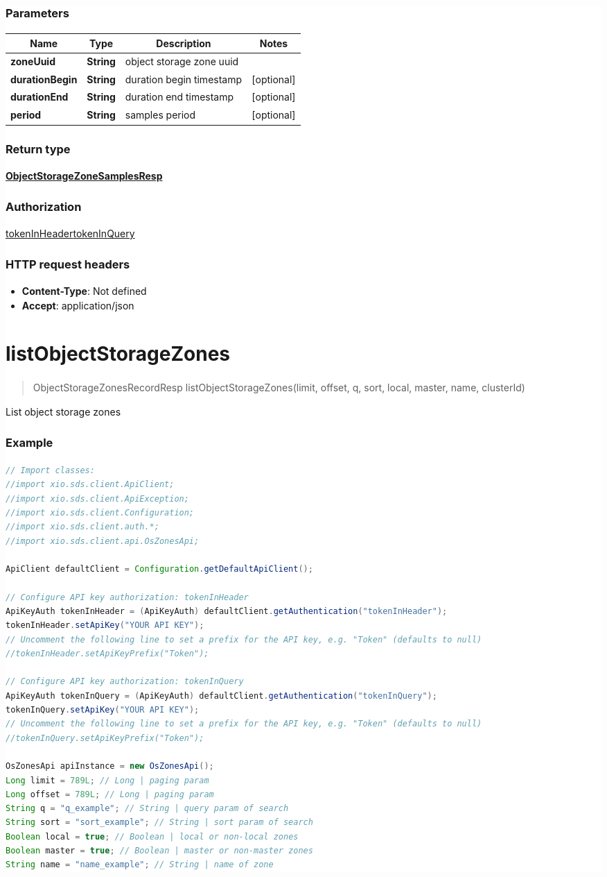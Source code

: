 ```java
```

### Parameters

Name | Type | Description  | Notes
------------- | ------------- | ------------- | -------------
 **zoneUuid** | **String**| object storage zone uuid |
 **durationBegin** | **String**| duration begin timestamp | [optional]
 **durationEnd** | **String**| duration end timestamp | [optional]
 **period** | **String**| samples period | [optional]

### Return type

[**ObjectStorageZoneSamplesResp**](ObjectStorageZoneSamplesResp.md)

### Authorization

[tokenInHeader](../README.md#tokenInHeader)[tokenInQuery](../README.md#tokenInQuery)

### HTTP request headers

 - **Content-Type**: Not defined
 - **Accept**: application/json

<a name="listObjectStorageZones"></a>
# **listObjectStorageZones**
> ObjectStorageZonesRecordResp listObjectStorageZones(limit, offset, q, sort, local, master, name, clusterId)



List object storage zones

### Example
```java
// Import classes:
//import xio.sds.client.ApiClient;
//import xio.sds.client.ApiException;
//import xio.sds.client.Configuration;
//import xio.sds.client.auth.*;
//import xio.sds.client.api.OsZonesApi;

ApiClient defaultClient = Configuration.getDefaultApiClient();

// Configure API key authorization: tokenInHeader
ApiKeyAuth tokenInHeader = (ApiKeyAuth) defaultClient.getAuthentication("tokenInHeader");
tokenInHeader.setApiKey("YOUR API KEY");
// Uncomment the following line to set a prefix for the API key, e.g. "Token" (defaults to null)
//tokenInHeader.setApiKeyPrefix("Token");

// Configure API key authorization: tokenInQuery
ApiKeyAuth tokenInQuery = (ApiKeyAuth) defaultClient.getAuthentication("tokenInQuery");
tokenInQuery.setApiKey("YOUR API KEY");
// Uncomment the following line to set a prefix for the API key, e.g. "Token" (defaults to null)
//tokenInQuery.setApiKeyPrefix("Token");

OsZonesApi apiInstance = new OsZonesApi();
Long limit = 789L; // Long | paging param
Long offset = 789L; // Long | paging param
String q = "q_example"; // String | query param of search
String sort = "sort_example"; // String | sort param of search
Boolean local = true; // Boolean | local or non-local zones
Boolean master = true; // Boolean | master or non-master zones
String name = "name_example"; // String | name of zone
```